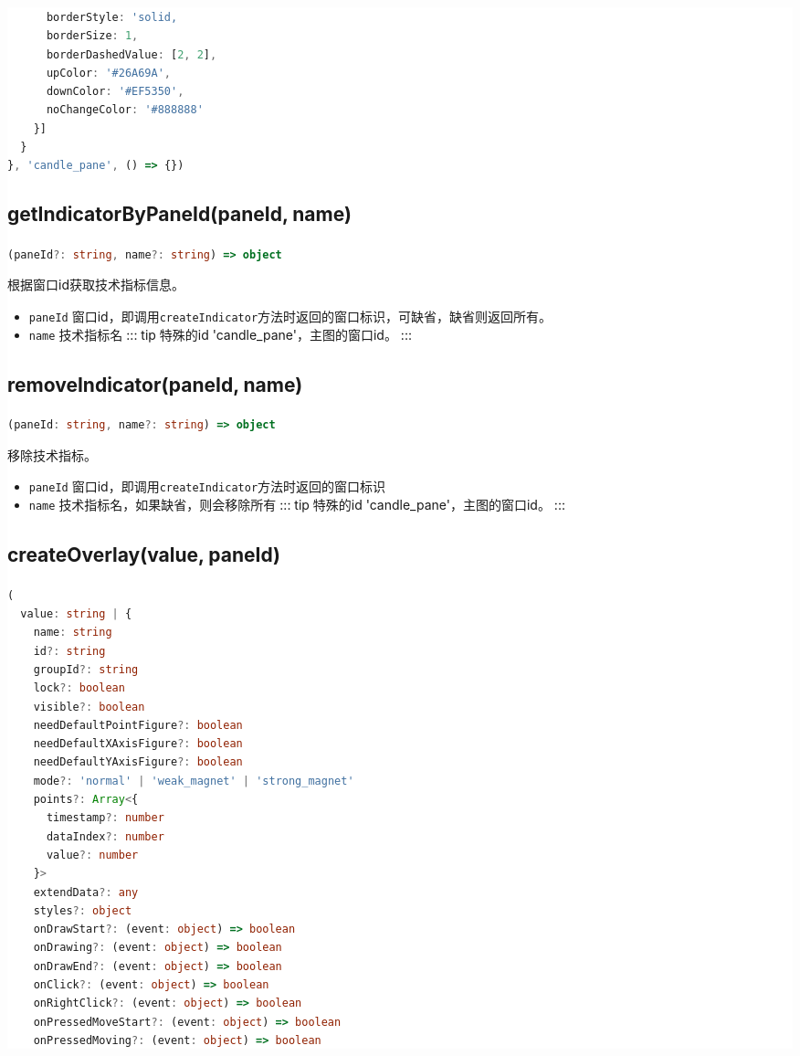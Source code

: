 ```javascript
      borderStyle: 'solid,
      borderSize: 1,
      borderDashedValue: [2, 2],
      upColor: '#26A69A',
      downColor: '#EF5350',
      noChangeColor: '#888888'
    }]
  }
}, 'candle_pane', () => {})
```


## getIndicatorByPaneId(paneId, name)
```typescript
(paneId?: string, name?: string) => object
```
根据窗口id获取技术指标信息。
- `paneId` 窗口id，即调用`createIndicator`方法时返回的窗口标识，可缺省，缺省则返回所有。
- `name` 技术指标名
::: tip 特殊的id
'candle_pane'，主图的窗口id。
:::


## removeIndicator(paneId, name)
```typescript
(paneId: string, name?: string) => object
```
移除技术指标。
- `paneId` 窗口id，即调用`createIndicator`方法时返回的窗口标识
- `name` 技术指标名，如果缺省，则会移除所有
::: tip 特殊的id
'candle_pane'，主图的窗口id。
:::


## createOverlay(value, paneId)
```typescript
(
  value: string | {
    name: string
    id?: string
    groupId?: string
    lock?: boolean
    visible?: boolean
    needDefaultPointFigure?: boolean
    needDefaultXAxisFigure?: boolean
    needDefaultYAxisFigure?: boolean
    mode?: 'normal' | 'weak_magnet' | 'strong_magnet'
    points?: Array<{
      timestamp?: number
      dataIndex?: number
      value?: number
    }>
    extendData?: any
    styles?: object
    onDrawStart?: (event: object) => boolean
    onDrawing?: (event: object) => boolean
    onDrawEnd?: (event: object) => boolean
    onClick?: (event: object) => boolean
    onRightClick?: (event: object) => boolean
    onPressedMoveStart?: (event: object) => boolean
    onPressedMoving?: (event: object) => boolean
```